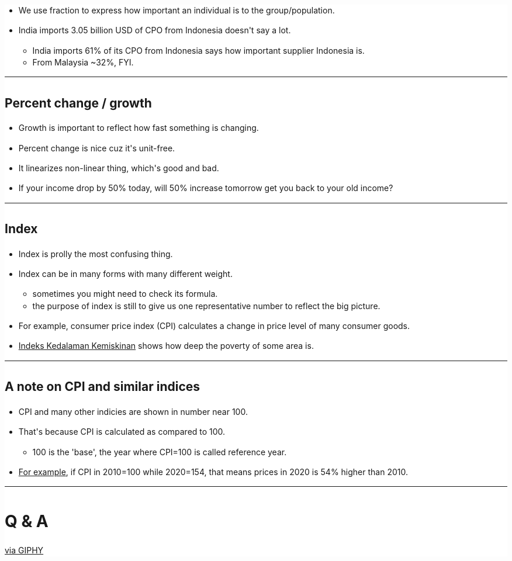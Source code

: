 - We use fraction to express how important an individual is to the group/population.

- India imports 3.05 billion USD of CPO from Indonesia doesn't say a lot.
  - India imports 61% of its CPO from Indonesia says how important supplier Indonesia is.
  - From Malaysia ~32%, FYI.

---

## Percent change / growth

- Growth is important to reflect how fast something is changing.

- Percent change is nice cuz it's unit-free.

- It linearizes non-linear thing, which's good and bad.

- If your income drop by 50% today, will 50% increase tomorrow get you back to your old income?

---

## Index

- Index is prolly the most confusing thing.

- Index can be in many forms with many different weight.
  - sometimes you might need to check its formula.
  - the purpose of index is still to give us one representative number to reflect the big picture.

- For example, consumer price index (CPI) calculates a change in price level of many consumer goods.

- [Indeks Kedalaman Kemiskinan](https://www.bps.go.id/subject/23/kemiskinan-dan-ketimpangan.html#subjekViewTab1) shows how deep the poverty of some area is.

---

## A note on CPI and similar indices

- CPI and many other indicies are shown in number near 100.

- That's because CPI is calculated as compared to 100.
  - 100 is the 'base', the year where CPI=100 is called reference year.

- [For example](https://data.worldbank.org/indicator/FP.CPI.TOTL?end=2021&locations=ID&start=1999), if CPI in 2010=100 while 2020=154, that means prices in 2020 is 54% higher than 2010.

---

# Q & A

<iframe src="https://giphy.com/embed/3o6MbudLhIoFwrkTQY" width="480" height="270" frameBorder="0" class="giphy-embed" allowFullScreen></iframe><p><a href="https://giphy.com/gifs/thesimpsons-3o6MbudLhIoFwrkTQY">via GIPHY</a></p>